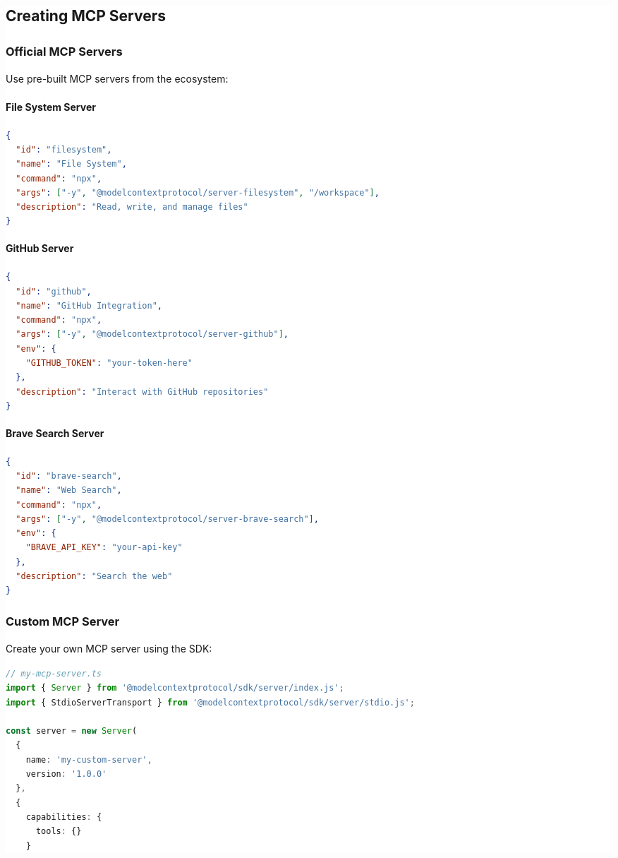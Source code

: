 ## Creating MCP Servers

### Official MCP Servers

Use pre-built MCP servers from the ecosystem:

#### File System Server

```json
{
  "id": "filesystem",
  "name": "File System",
  "command": "npx",
  "args": ["-y", "@modelcontextprotocol/server-filesystem", "/workspace"],
  "description": "Read, write, and manage files"
}
```

#### GitHub Server

```json
{
  "id": "github",
  "name": "GitHub Integration",
  "command": "npx",
  "args": ["-y", "@modelcontextprotocol/server-github"],
  "env": {
    "GITHUB_TOKEN": "your-token-here"
  },
  "description": "Interact with GitHub repositories"
}
```

#### Brave Search Server

```json
{
  "id": "brave-search",
  "name": "Web Search",
  "command": "npx",
  "args": ["-y", "@modelcontextprotocol/server-brave-search"],
  "env": {
    "BRAVE_API_KEY": "your-api-key"
  },
  "description": "Search the web"
}
```

### Custom MCP Server

Create your own MCP server using the SDK:

```typescript
// my-mcp-server.ts
import { Server } from '@modelcontextprotocol/sdk/server/index.js';
import { StdioServerTransport } from '@modelcontextprotocol/sdk/server/stdio.js';

const server = new Server(
  {
    name: 'my-custom-server',
    version: '1.0.0'
  },
  {
    capabilities: {
      tools: {}
    }
```